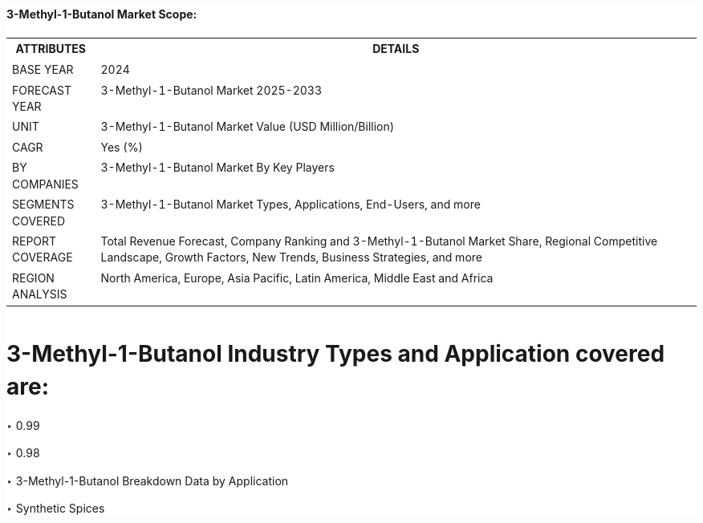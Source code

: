 <h4>3-Methyl-1-Butanol Market Scope:</h4>
<table>
<tr>
<th>ATTRIBUTES</th>
<th>DETAILS</th>
</tr>
<tr>
<td>BASE YEAR</td>
<td>2024</td>
</tr>
<tr>
<td>FORECAST YEAR</td>
<td>3-Methyl-1-Butanol Market 2025-2033</td>
</tr>
<tr>
<td>UNIT</td>
<td>3-Methyl-1-Butanol Market Value (USD Million/Billion)</td>
<tr>
<td>CAGR</td>
<td>Yes (%)</td>
</tr>
</tr>
<tr>
<td>BY COMPANIES</td>
<td>3-Methyl-1-Butanol Market By Key Players</td>
</tr>
<tr>
<td>SEGMENTS COVERED</td>
<td>3-Methyl-1-Butanol Market Types, Applications, End-Users, and more</td>
</tr>
<tr>
<td>REPORT COVERAGE</td>
<td>Total Revenue Forecast, Company Ranking and 3-Methyl-1-Butanol Market Share, Regional Competitive Landscape, Growth Factors, New Trends, Business Strategies, and more</td>
</tr>
<tr>
<td>REGION ANALYSIS</td>
<td>North America, Europe, Asia Pacific, Latin America, Middle East and Africa</td>
</tr>
</table>

# <strong>3-Methyl-1-Butanol Industry Types and Application covered are:</strong>

‣ 0.99

   ‣ 0.98

‣ 3-Methyl-1-Butanol Breakdown Data by Application

   ‣ Synthetic Spices
